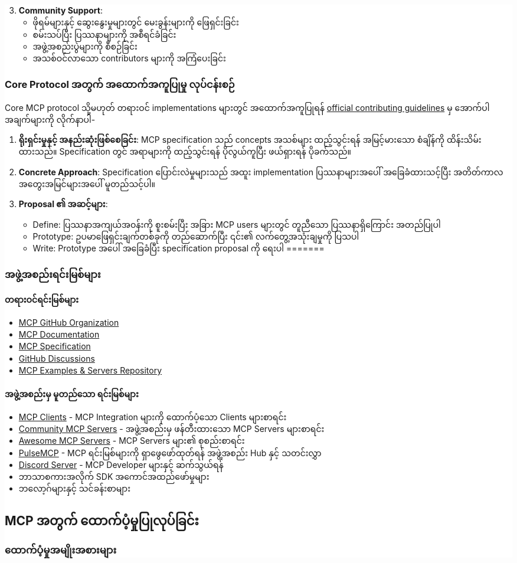 3. **Community Support**:
   - ဖိုရမ်များနှင့် ဆွေးနွေးမှုများတွင် မေးခွန်းများကို ဖြေရှင်းခြင်း
   - စမ်းသပ်ပြီး ပြဿနာများကို အစီရင်ခံခြင်း
   - အဖွဲ့အစည်းပွဲများကို စီစဉ်ခြင်း
   - အသစ်ဝင်လာသော contributors များကို အကြံပေးခြင်း

### Core Protocol အတွက် အထောက်အကူပြုမှု လုပ်ငန်းစဉ်

Core MCP protocol သို့မဟုတ် တရားဝင် implementations များတွင် အထောက်အကူပြုရန် [official contributing guidelines](https://github.com/modelcontextprotocol/modelcontextprotocol/blob/main/CONTRIBUTING.md) မှ အောက်ပါအချက်များကို လိုက်နာပါ-

1. **ရိုးရှင်းမှုနှင့် အနည်းဆုံးဖြစ်စေခြင်း**: MCP specification သည် concepts အသစ်များ ထည့်သွင်းရန် အမြင့်မားသော စံချိန်ကို ထိန်းသိမ်းထားသည်။ Specification တွင် အရာများကို ထည့်သွင်းရန် ပိုလွယ်ကူပြီး ဖယ်ရှားရန် ပိုခက်သည်။

2. **Concrete Approach**: Specification ပြောင်းလဲမှုများသည် အထူး implementation ပြဿနာများအပေါ် အခြေခံထားသင့်ပြီး အတိတ်ကာလအတွေးအမြင်များအပေါ် မူတည်သင့်ပါ။

3. **Proposal ၏ အဆင့်များ**:
   - Define: ပြဿနာအကျယ်အဝန်းကို စူးစမ်းပြီး အခြား MCP users များတွင် တူညီသော ပြဿနာရှိကြောင်း အတည်ပြုပါ
   - Prototype: ဥပမာဖြေရှင်းချက်တစ်ခုကို တည်ဆောက်ပြီး ၎င်း၏ လက်တွေ့အသုံးချမှုကို ပြသပါ
   - Write: Prototype အပေါ် အခြေခံပြီး specification proposal ကို ရေးပါ
=======
### အဖွဲ့အစည်းရင်းမြစ်များ

#### တရားဝင်ရင်းမြစ်များ

- [MCP GitHub Organization](https://github.com/modelcontextprotocol)  
- [MCP Documentation](https://modelcontextprotocol.io/)  
- [MCP Specification](https://modelcontextprotocol.io/docs/specification)  
- [GitHub Discussions](https://github.com/orgs/modelcontextprotocol/discussions)  
- [MCP Examples & Servers Repository](https://github.com/modelcontextprotocol/servers)  

#### အဖွဲ့အစည်းမှ မူတည်သော ရင်းမြစ်များ

- [MCP Clients](https://modelcontextprotocol.io/clients) - MCP Integration များကို ထောက်ပံ့သော Clients များစာရင်း  
- [Community MCP Servers](https://github.com/modelcontextprotocol/servers?tab=readme-ov-file#-community-servers) - အဖွဲ့အစည်းမှ ဖန်တီးထားသော MCP Servers များစာရင်း  
- [Awesome MCP Servers](https://github.com/wong2/awesome-mcp-servers) - MCP Servers များ၏ စုစည်းစာရင်း  
- [PulseMCP](https://www.pulsemcp.com/) - MCP ရင်းမြစ်များကို ရှာဖွေဖော်ထုတ်ရန် အဖွဲ့အစည်း Hub နှင့် သတင်းလွှာ  
- [Discord Server](https://discord.gg/jHEGxQu2a5) - MCP Developer များနှင့် ဆက်သွယ်ရန်  
- ဘာသာစကားအလိုက် SDK အကောင်အထည်ဖော်မှုများ  
- ဘလော့ဂ်များနှင့် သင်ခန်းစာများ  

## MCP အတွက် ထောက်ပံ့မှုပြုလုပ်ခြင်း

### ထောက်ပံ့မှုအမျိုးအစားများ
